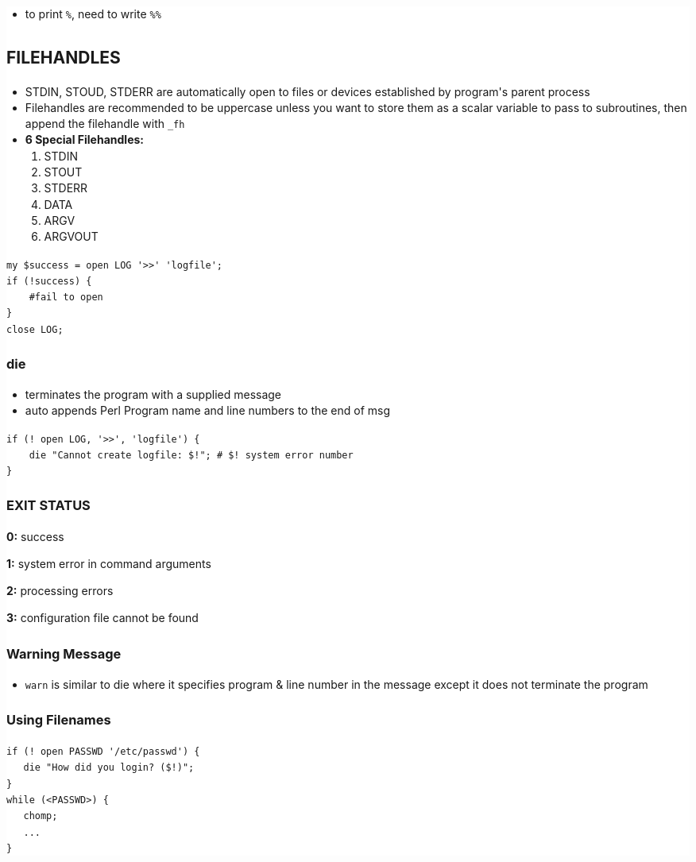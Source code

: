 * to print `%`, need to write `%%`

## FILEHANDLES

* STDIN, STOUD, STDERR are automatically open to files or devices established by program's parent process
* Filehandles are recommended to be uppercase unless you want to store them as a scalar variable to pass to subroutines, then append the filehandle with `_fh`
* **6 Special Filehandles:**
  1. STDIN
  2. STOUT
  3. STDERR
  4. DATA
  5. ARGV
  6. ARGVOUT

```
my $success = open LOG '>>' 'logfile';
if (!success) {
	#fail to open
}
close LOG;
```

### die

* terminates the program with a supplied message
* auto appends Perl Program name and line numbers to the end of msg

```
if (! open LOG, '>>', 'logfile') {
	die "Cannot create logfile: $!"; # $! system error number
}
```

### EXIT STATUS

**0:** success

**1:** system error in command arguments

**2:** processing errors

**3:** configuration file cannot be found

### Warning Message

* `warn` is similar to die where it specifies program & line number in the message except it does not terminate the program

### Using Filenames

 ```
if (! open PASSWD '/etc/passwd') {
	die "How did you login? ($!)";
}
while (<PASSWD>) {
	chomp;
	...
}
 ```
